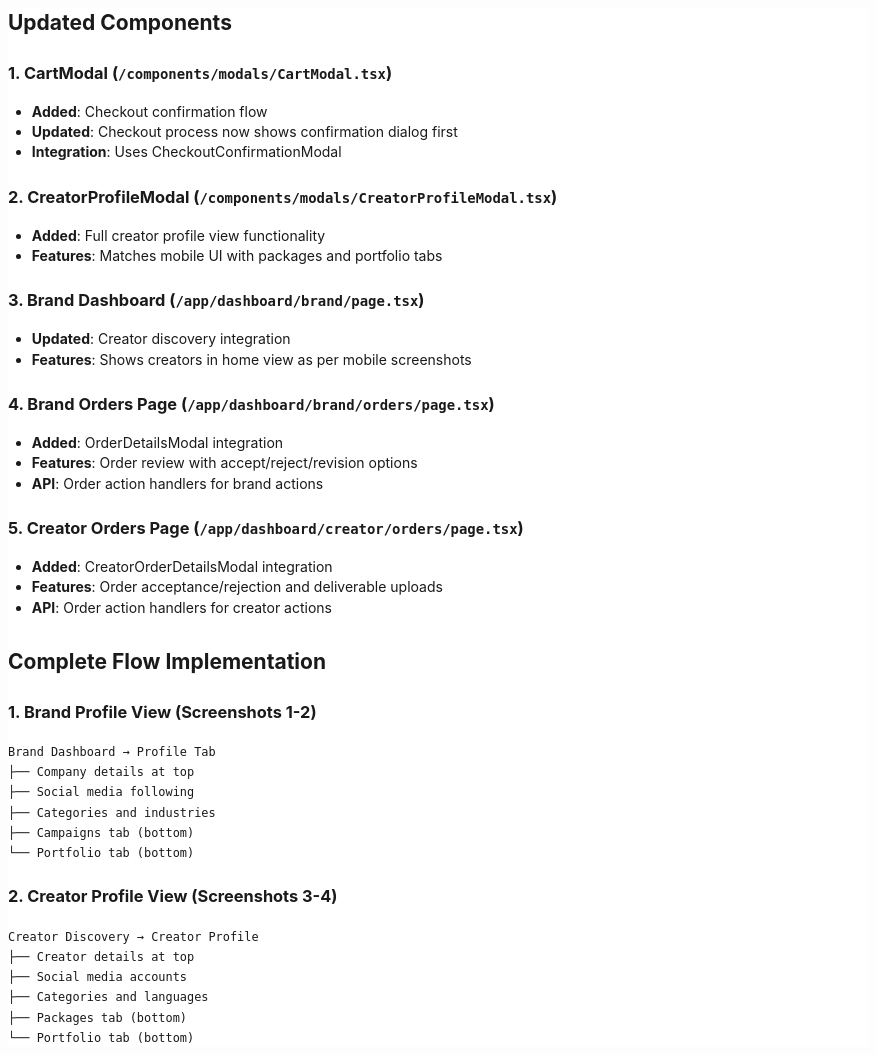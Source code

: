 ## Updated Components

### 1. CartModal (`/components/modals/CartModal.tsx`)
- **Added**: Checkout confirmation flow
- **Updated**: Checkout process now shows confirmation dialog first
- **Integration**: Uses CheckoutConfirmationModal

### 2. CreatorProfileModal (`/components/modals/CreatorProfileModal.tsx`)
- **Added**: Full creator profile view functionality
- **Features**: Matches mobile UI with packages and portfolio tabs

### 3. Brand Dashboard (`/app/dashboard/brand/page.tsx`)
- **Updated**: Creator discovery integration
- **Features**: Shows creators in home view as per mobile screenshots

### 4. Brand Orders Page (`/app/dashboard/brand/orders/page.tsx`)
- **Added**: OrderDetailsModal integration
- **Features**: Order review with accept/reject/revision options
- **API**: Order action handlers for brand actions

### 5. Creator Orders Page (`/app/dashboard/creator/orders/page.tsx`)
- **Added**: CreatorOrderDetailsModal integration
- **Features**: Order acceptance/rejection and deliverable uploads
- **API**: Order action handlers for creator actions

## Complete Flow Implementation

### 1. Brand Profile View (Screenshots 1-2)
```
Brand Dashboard → Profile Tab
├── Company details at top
├── Social media following
├── Categories and industries
├── Campaigns tab (bottom)
└── Portfolio tab (bottom)
```

### 2. Creator Profile View (Screenshots 3-4)
```
Creator Discovery → Creator Profile
├── Creator details at top
├── Social media accounts
├── Categories and languages
├── Packages tab (bottom)
└── Portfolio tab (bottom)
```
